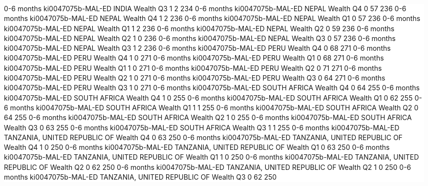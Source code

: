 0-6 months    ki0047075b-MAL-ED          INDIA                          Wealth Q3                 1        2     234
0-6 months    ki0047075b-MAL-ED          NEPAL                          Wealth Q4                 0       57     236
0-6 months    ki0047075b-MAL-ED          NEPAL                          Wealth Q4                 1        2     236
0-6 months    ki0047075b-MAL-ED          NEPAL                          Wealth Q1                 0       57     236
0-6 months    ki0047075b-MAL-ED          NEPAL                          Wealth Q1                 1        2     236
0-6 months    ki0047075b-MAL-ED          NEPAL                          Wealth Q2                 0       59     236
0-6 months    ki0047075b-MAL-ED          NEPAL                          Wealth Q2                 1        0     236
0-6 months    ki0047075b-MAL-ED          NEPAL                          Wealth Q3                 0       57     236
0-6 months    ki0047075b-MAL-ED          NEPAL                          Wealth Q3                 1        2     236
0-6 months    ki0047075b-MAL-ED          PERU                           Wealth Q4                 0       68     271
0-6 months    ki0047075b-MAL-ED          PERU                           Wealth Q4                 1        0     271
0-6 months    ki0047075b-MAL-ED          PERU                           Wealth Q1                 0       68     271
0-6 months    ki0047075b-MAL-ED          PERU                           Wealth Q1                 1        0     271
0-6 months    ki0047075b-MAL-ED          PERU                           Wealth Q2                 0       71     271
0-6 months    ki0047075b-MAL-ED          PERU                           Wealth Q2                 1        0     271
0-6 months    ki0047075b-MAL-ED          PERU                           Wealth Q3                 0       64     271
0-6 months    ki0047075b-MAL-ED          PERU                           Wealth Q3                 1        0     271
0-6 months    ki0047075b-MAL-ED          SOUTH AFRICA                   Wealth Q4                 0       64     255
0-6 months    ki0047075b-MAL-ED          SOUTH AFRICA                   Wealth Q4                 1        0     255
0-6 months    ki0047075b-MAL-ED          SOUTH AFRICA                   Wealth Q1                 0       62     255
0-6 months    ki0047075b-MAL-ED          SOUTH AFRICA                   Wealth Q1                 1        1     255
0-6 months    ki0047075b-MAL-ED          SOUTH AFRICA                   Wealth Q2                 0       64     255
0-6 months    ki0047075b-MAL-ED          SOUTH AFRICA                   Wealth Q2                 1        0     255
0-6 months    ki0047075b-MAL-ED          SOUTH AFRICA                   Wealth Q3                 0       63     255
0-6 months    ki0047075b-MAL-ED          SOUTH AFRICA                   Wealth Q3                 1        1     255
0-6 months    ki0047075b-MAL-ED          TANZANIA, UNITED REPUBLIC OF   Wealth Q4                 0       63     250
0-6 months    ki0047075b-MAL-ED          TANZANIA, UNITED REPUBLIC OF   Wealth Q4                 1        0     250
0-6 months    ki0047075b-MAL-ED          TANZANIA, UNITED REPUBLIC OF   Wealth Q1                 0       63     250
0-6 months    ki0047075b-MAL-ED          TANZANIA, UNITED REPUBLIC OF   Wealth Q1                 1        0     250
0-6 months    ki0047075b-MAL-ED          TANZANIA, UNITED REPUBLIC OF   Wealth Q2                 0       62     250
0-6 months    ki0047075b-MAL-ED          TANZANIA, UNITED REPUBLIC OF   Wealth Q2                 1        0     250
0-6 months    ki0047075b-MAL-ED          TANZANIA, UNITED REPUBLIC OF   Wealth Q3                 0       62     250